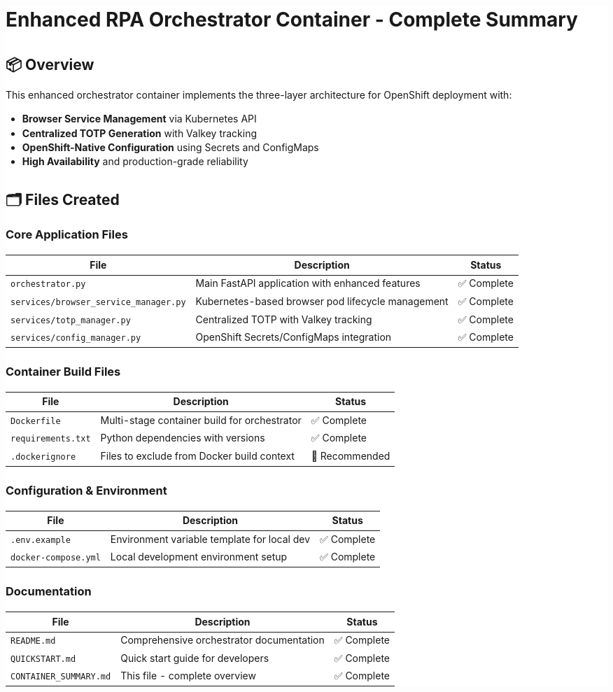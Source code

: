 # Enhanced RPA Orchestrator Container - Complete Summary

## 📦 Overview

This enhanced orchestrator container implements the three-layer architecture for OpenShift deployment with:
- **Browser Service Management** via Kubernetes API
- **Centralized TOTP Generation** with Valkey tracking
- **OpenShift-Native Configuration** using Secrets and ConfigMaps
- **High Availability** and production-grade reliability

## 🗂️ Files Created

### Core Application Files

| File | Description | Status |
|------|-------------|--------|
| `orchestrator.py` | Main FastAPI application with enhanced features | ✅ Complete |
| `services/browser_service_manager.py` | Kubernetes-based browser pod lifecycle management | ✅ Complete |
| `services/totp_manager.py` | Centralized TOTP with Valkey tracking | ✅ Complete |
| `services/config_manager.py` | OpenShift Secrets/ConfigMaps integration | ✅ Complete |

### Container Build Files

| File | Description | Status |
|------|-------------|--------|
| `Dockerfile` | Multi-stage container build for orchestrator | ✅ Complete |
| `requirements.txt` | Python dependencies with versions | ✅ Complete |
| `.dockerignore` | Files to exclude from Docker build context | 📝 Recommended |

### Configuration & Environment

| File | Description | Status |
|------|-------------|--------|
| `.env.example` | Environment variable template for local dev | ✅ Complete |
| `docker-compose.yml` | Local development environment setup | ✅ Complete |

### Documentation

| File | Description | Status |
|------|-------------|--------|
| `README.md` | Comprehensive orchestrator documentation | ✅ Complete |
| `QUICKSTART.md` | Quick start guide for developers | ✅ Complete |
| `CONTAINER_SUMMARY.md` | This file - complete overview | ✅ Complete |
